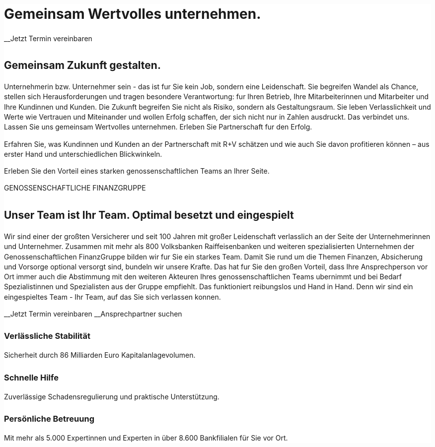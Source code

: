 #  Gemeinsam Wertvolles unternehmen.

__Jetzt Termin vereinbaren

## Gemeinsam Zukunft gestalten.

Unternehmerin bzw. Unternehmer sein - das ist fur Sie kein Job, sondern eine
Leidenschaft. Sie begreifen Wandel als Chance, stellen sich Herausforderungen
und tragen besondere Verantwortung: fur Ihren Betrieb, Ihre Mitarbeiterinnen
und Mitarbeiter und Ihre Kundinnen und Kunden. Die Zukunft begreifen Sie nicht
als Risiko, sondern als Gestaltungsraum. Sie leben Verlasslichkeit und Werte
wie Vertrauen und Miteinander und wollen Erfolg schaffen, der sich nicht nur
in Zahlen ausdruckt. Das verbindet uns. Lassen Sie uns gemeinsam Wertvolles
unternehmen. Erleben Sie Partnerschaft fur den Erfolg.

Erfahren Sie, was Kundinnen und Kunden an der Partnerschaft mit R+V schätzen
und wie auch Sie davon profitieren können – aus erster Hand und
unterschiedlichen Blickwinkeln.

Erleben Sie den Vorteil eines starken genossenschaftlichen Teams an Ihrer
Seite.

GENOSSENSCHAFTLICHE FINANZGRUPPE

## Unser Team ist Ihr Team. Optimal besetzt und eingespielt

Wir sind einer der großten Versicherer und seit 100 Jahren mit großer
Leidenschaft verlasslich an der Seite der Unternehmerinnen und Unternehmer.
Zusammen mit mehr als 800 Volksbanken Raiffeisenbanken und weiteren
spezialisierten Unternehmen der Genossenschaftlichen FinanzGruppe bilden wir
fur Sie ein starkes Team. Damit Sie rund um die Themen Finanzen, Absicherung
und Vorsorge optional versorgt sind, bundeln wir unsere Krafte. Das hat fur
Sie den großen Vorteil, dass Ihre Ansprechperson vor Ort immer auch die
Abstimmung mit den weiteren Akteuren Ihres genossenschaftlichen Teams
ubernimmt und bei Bedarf Spezialistinnen und Spezialisten aus der Gruppe
empfiehlt. Das funktioniert reibungslos und Hand in Hand. Denn wir sind ein
eingespieltes Team - Ihr Team, auf das Sie sich verlassen konnen.

__Jetzt Termin vereinbaren __Ansprechpartner suchen

###  Verlässliche Stabilität

Sicherheit durch 86 Milliarden Euro Kapitalanlagevolumen.

###  Schnelle Hilfe

Zuverlässige Schadensregulierung und praktische Unterstützung.

###  Persönliche Betreuung

Mit mehr als 5.000 Expertinnen und Experten in über 8.600 Bankfilialen für Sie
vor Ort.
